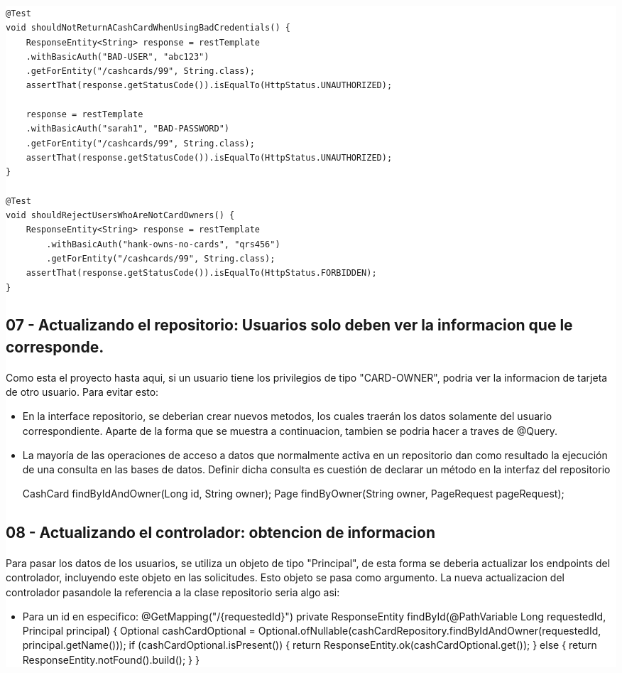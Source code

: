     @Test
    void shouldNotReturnACashCardWhenUsingBadCredentials() {
        ResponseEntity<String> response = restTemplate
        .withBasicAuth("BAD-USER", "abc123")
        .getForEntity("/cashcards/99", String.class);
        assertThat(response.getStatusCode()).isEqualTo(HttpStatus.UNAUTHORIZED);

        response = restTemplate
        .withBasicAuth("sarah1", "BAD-PASSWORD")
        .getForEntity("/cashcards/99", String.class);
        assertThat(response.getStatusCode()).isEqualTo(HttpStatus.UNAUTHORIZED);
    }

    @Test
    void shouldRejectUsersWhoAreNotCardOwners() {
        ResponseEntity<String> response = restTemplate
            .withBasicAuth("hank-owns-no-cards", "qrs456")
            .getForEntity("/cashcards/99", String.class);
        assertThat(response.getStatusCode()).isEqualTo(HttpStatus.FORBIDDEN);
    }

## 07 - Actualizando el repositorio: Usuarios solo deben ver la informacion que le corresponde.
Como esta el proyecto hasta aqui, si un usuario tiene los privilegios de tipo "CARD-OWNER", podria ver la informacion de tarjeta de otro usuario. Para evitar esto:

* En la interface repositorio, se deberian crear nuevos metodos, los cuales traerán los datos solamente del usuario correspondiente. Aparte de la forma que se muestra a continuacion, tambien se podria hacer a traves de @Query.
* La mayoría de las operaciones de acceso a datos que normalmente activa en un repositorio dan como resultado la ejecución de una consulta en las bases de datos. Definir dicha consulta es cuestión de declarar un método en la interfaz del repositorio

    CashCard findByIdAndOwner(Long id, String owner);
    Page<CashCard> findByOwner(String owner, PageRequest pageRequest);

## 08 - Actualizando el controlador: obtencion de informacion
Para pasar los datos de los usuarios, se utiliza un objeto de tipo "Principal", de esta forma se deberia actualizar los endpoints del controlador, incluyendo este objeto en las solicitudes. Esto objeto se pasa como argumento. La nueva actualizacion del controlador pasandole la referencia a la clase repositorio seria algo asi:

* Para un id en especifico:
    @GetMapping("/{requestedId}")
    private ResponseEntity<CashCard> findById(@PathVariable Long requestedId, Principal principal) {
        Optional<CashCard> cashCardOptional = Optional.ofNullable(cashCardRepository.findByIdAndOwner(requestedId, principal.getName()));
        if (cashCardOptional.isPresent()) {
            return ResponseEntity.ok(cashCardOptional.get());
        } else {
            return ResponseEntity.notFound().build();
        }
    }
